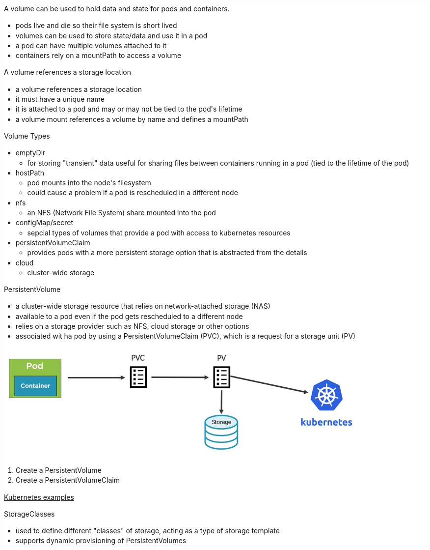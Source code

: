 A volume can be used to hold data and state for pods and containers.
- pods live and die so their file system is short lived
- volumes can be used to store state/data and use it in a pod
- a pod can have multiple volumes attached to it
- containers rely on a mountPath to access a volume

A volume references a storage location
- a volume references a storage location
- it must have a unique name
- it is attached to a pod and may or may not be tied to the pod's lifetime
- a volume mount references a volume by name and defines a mountPath

Volume Types
- emptyDir
  - for storing "transient" data useful for sharing files between containers running in a pod (tied to the lifetime of the pod)
- hostPath
  - pod mounts into the node's filesystem
  - could cause a problem if a pod is rescheduled in a different node
- nfs
  - an NFS (Network File System) share mounted into the pod
- configMap/secret
  - sepcial types of volumes that provide a pod with access to kubernetes resources
- persistentVolumeClaim
  - provides pods with a more persistent storage option that is abstracted from the details
- cloud
  - cluster-wide storage

PersistentVolume
- a cluster-wide storage resource that relies on network-attached storage (NAS)
- available to a pod even if the pod gets rescheduled to a different node
- relies on a storage provider such as NFS, cloud storage or other options
- associated wit ha pod by using a PersistentVolumeClaim (PVC), which is a request for a storage unit (PV)

![image](./images/persistentvolume-workflow.png)
1. Create a PersistentVolume
2. Create a PersistentVolumeClaim

[Kubernetes examples](https://github.com/kubernetes/examples)

StorageClasses
- used to define different "classes" of storage, acting as a type of storage template
- supports dynamic provisioning of PersistentVolumes

